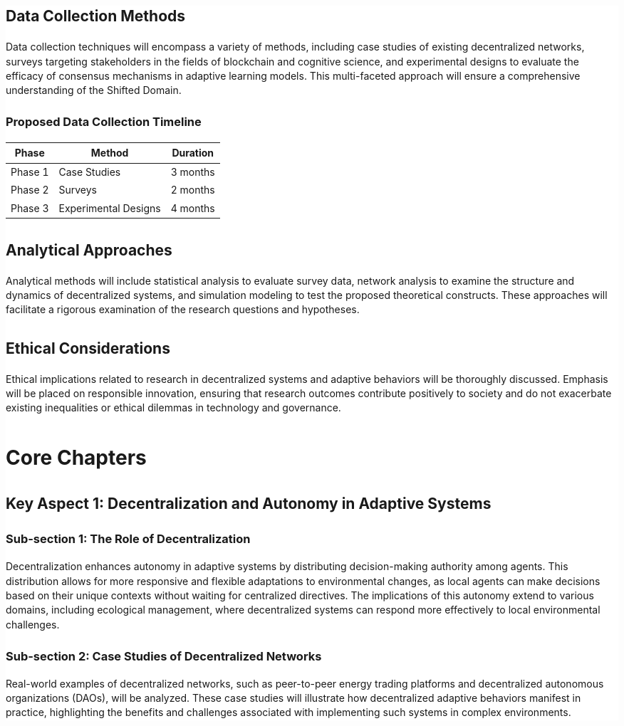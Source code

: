 ## Data Collection Methods

Data collection techniques will encompass a variety of methods, including case studies of existing decentralized networks, surveys targeting stakeholders in the fields of blockchain and cognitive science, and experimental designs to evaluate the efficacy of consensus mechanisms in adaptive learning models. This multi-faceted approach will ensure a comprehensive understanding of the Shifted Domain.

### Proposed Data Collection Timeline

| Phase                     | Method                  | Duration      |
|--------------------------|------------------------|---------------|
| Phase 1                  | Case Studies           | 3 months      |
| Phase 2                  | Surveys                 | 2 months      |
| Phase 3                  | Experimental Designs    | 4 months      |

## Analytical Approaches

Analytical methods will include statistical analysis to evaluate survey data, network analysis to examine the structure and dynamics of decentralized systems, and simulation modeling to test the proposed theoretical constructs. These approaches will facilitate a rigorous examination of the research questions and hypotheses.

## Ethical Considerations

Ethical implications related to research in decentralized systems and adaptive behaviors will be thoroughly discussed. Emphasis will be placed on responsible innovation, ensuring that research outcomes contribute positively to society and do not exacerbate existing inequalities or ethical dilemmas in technology and governance.

# Core Chapters

## Key Aspect 1: Decentralization and Autonomy in Adaptive Systems

### Sub-section 1: The Role of Decentralization

Decentralization enhances autonomy in adaptive systems by distributing decision-making authority among agents. This distribution allows for more responsive and flexible adaptations to environmental changes, as local agents can make decisions based on their unique contexts without waiting for centralized directives. The implications of this autonomy extend to various domains, including ecological management, where decentralized systems can respond more effectively to local environmental challenges.

### Sub-section 2: Case Studies of Decentralized Networks

Real-world examples of decentralized networks, such as peer-to-peer energy trading platforms and decentralized autonomous organizations (DAOs), will be analyzed. These case studies will illustrate how decentralized adaptive behaviors manifest in practice, highlighting the benefits and challenges associated with implementing such systems in complex environments.
